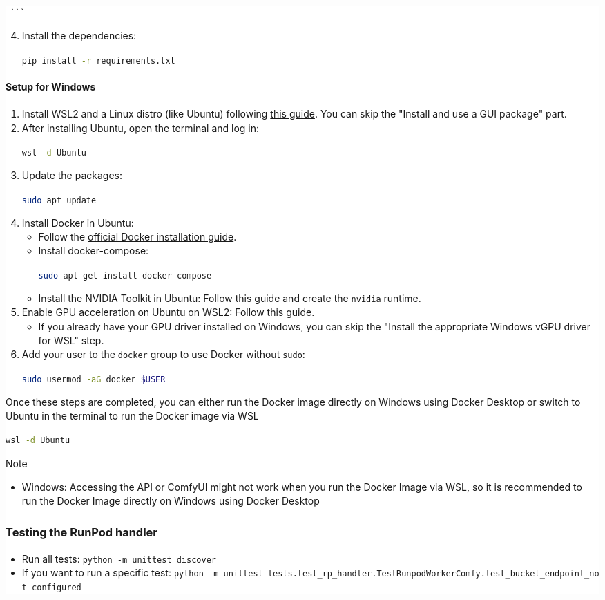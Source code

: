      ```
4. Install the dependencies:
   ```bash
   pip install -r requirements.txt
   ```

#### Setup for Windows

1. Install WSL2 and a Linux distro (like Ubuntu) following [this guide](https://ubuntu.com/tutorials/install-ubuntu-on-wsl2-on-windows-11-with-gui-support#1-overview). You can skip the "Install and use a GUI package" part.
2. After installing Ubuntu, open the terminal and log in:
   ```bash
   wsl -d Ubuntu
   ```
3. Update the packages:
   ```bash
   sudo apt update
   ```
4. Install Docker in Ubuntu:
   - Follow the [official Docker installation guide](https://docs.docker.com/engine/install/ubuntu/).
   - Install docker-compose:
     ```bash
     sudo apt-get install docker-compose
     ```
   - Install the NVIDIA Toolkit in Ubuntu:
     Follow [this guide](https://docs.nvidia.com/datacenter/cloud-native/container-toolkit/latest/install-guide.html#configuring-docker) and create the `nvidia` runtime.
5. Enable GPU acceleration on Ubuntu on WSL2:
   Follow [this guide](https://canonical-ubuntu-wsl.readthedocs-hosted.com/en/latest/tutorials/gpu-cuda/).
   - If you already have your GPU driver installed on Windows, you can skip the "Install the appropriate Windows vGPU driver for WSL" step.
6. Add your user to the `docker` group to use Docker without `sudo`:
   ```bash
   sudo usermod -aG docker $USER
   ```

Once these steps are completed, you can either run the Docker image directly on Windows using Docker Desktop or switch to Ubuntu in the terminal to run the Docker image via WSL

```bash
wsl -d Ubuntu
```

> [!NOTE]
>
> - Windows: Accessing the API or ComfyUI might not work when you run the Docker Image via WSL, so it is recommended to run the Docker Image directly on Windows using Docker Desktop

### Testing the RunPod handler

- Run all tests: `python -m unittest discover`
- If you want to run a specific test: `python -m unittest tests.test_rp_handler.TestRunpodWorkerComfy.test_bucket_endpoint_not_configured`
